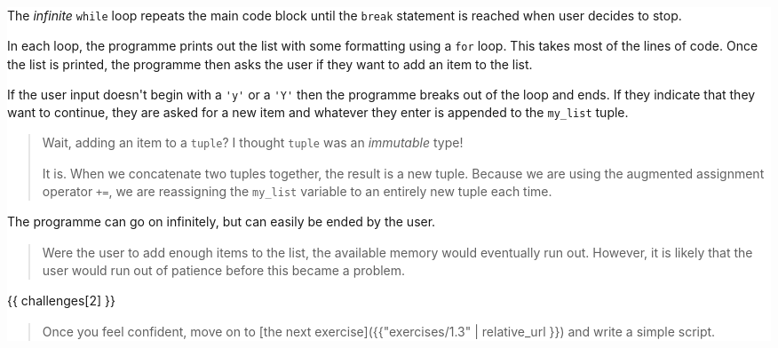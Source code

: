 The *infinite* `while` loop repeats the main code block until the `break` statement is reached when user decides to stop.

In each loop, the programme prints out the list with some formatting using a `for` loop.
This takes most of the lines of code.
Once the list is printed, the programme then asks the user if they want to add an item to the list.

If the user input doesn't begin with a `'y'` or a `'Y'` then the programme breaks out of the loop and ends.
If they indicate that they want to continue, they are asked for a new item and whatever they enter is appended to the `my_list` tuple.

> Wait, adding an item to a `tuple`?
I thought `tuple` was an *immutable* type!
>
> It is.
> When we concatenate two tuples together, the result is a new tuple.
> Because we are using the augmented assignment operator `+=`, we are reassigning the `my_list` variable to an entirely new tuple each time.

The programme can go on infinitely, but can easily be ended by the user.

> Were the user to add enough items to the list, the available memory would eventually run out.
However, it is likely that the user would run out of patience before this became a problem.

{{ challenges[2] }}

>Once you feel confident, move on to [the next exercise]({{"exercises/1.3" | relative_url }}) and write a simple script.
